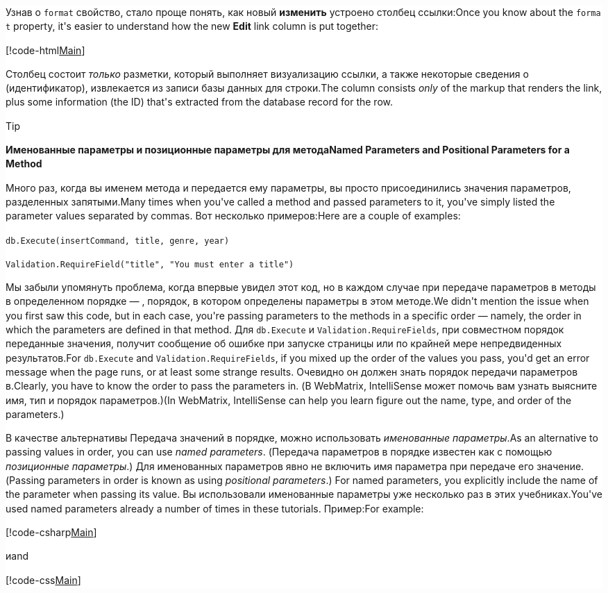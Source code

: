 <span data-ttu-id="c9948-162">Узнав о `format` свойство, стало проще понять, как новый **изменить** устроено столбец ссылки:</span><span class="sxs-lookup"><span data-stu-id="c9948-162">Once you know about the `format` property, it's easier to understand how the new **Edit** link column is put together:</span></span>

[!code-html[Main](updating-data/samples/sample7.html)]

<span data-ttu-id="c9948-163">Столбец состоит *только* разметки, который выполняет визуализацию ссылки, а также некоторые сведения о (идентификатор), извлекается из записи базы данных для строки.</span><span class="sxs-lookup"><span data-stu-id="c9948-163">The column consists *only* of the markup that renders the link, plus some information (the ID) that's extracted from the database record for the row.</span></span>

> [!TIP]
> 
> <span data-ttu-id="c9948-164">**Именованные параметры и позиционные параметры для метода**</span><span class="sxs-lookup"><span data-stu-id="c9948-164">**Named Parameters and Positional Parameters for a Method**</span></span>
> 
> <span data-ttu-id="c9948-165">Много раз, когда вы именем метода и передается ему параметры, вы просто присоединились значения параметров, разделенных запятыми.</span><span class="sxs-lookup"><span data-stu-id="c9948-165">Many times when you've called a method and passed parameters to it, you've simply listed the parameter values separated by commas.</span></span> <span data-ttu-id="c9948-166">Вот несколько примеров:</span><span class="sxs-lookup"><span data-stu-id="c9948-166">Here are a couple of examples:</span></span>
> 
> `db.Execute(insertCommand, title, genre, year)`
> 
> `Validation.RequireField("title", "You must enter a title")`
> 
> <span data-ttu-id="c9948-167">Мы забыли упомянуть проблема, когда впервые увидел этот код, но в каждом случае при передаче параметров в методы в определенном порядке &mdash; , порядок, в котором определены параметры в этом методе.</span><span class="sxs-lookup"><span data-stu-id="c9948-167">We didn't mention the issue when you first saw this code, but in each case, you're passing parameters to the methods in a specific order &mdash; namely, the order in which the parameters are defined in that method.</span></span> <span data-ttu-id="c9948-168">Для `db.Execute` и `Validation.RequireFields`, при совместном порядок переданные значения, получит сообщение об ошибке при запуске страницы или по крайней мере непредвиденных результатов.</span><span class="sxs-lookup"><span data-stu-id="c9948-168">For `db.Execute` and `Validation.RequireFields`, if you mixed up the order of the values you pass, you'd get an error message when the page runs, or at least some strange results.</span></span> <span data-ttu-id="c9948-169">Очевидно он должен знать порядок передачи параметров в.</span><span class="sxs-lookup"><span data-stu-id="c9948-169">Clearly, you have to know the order to pass the parameters in.</span></span> <span data-ttu-id="c9948-170">(В WebMatrix, IntelliSense может помочь вам узнать выясните имя, тип и порядок параметров.)</span><span class="sxs-lookup"><span data-stu-id="c9948-170">(In WebMatrix, IntelliSense can help you learn figure out the name, type, and order of the parameters.)</span></span>
> 
> <span data-ttu-id="c9948-171">В качестве альтернативы Передача значений в порядке, можно использовать *именованные параметры*.</span><span class="sxs-lookup"><span data-stu-id="c9948-171">As an alternative to passing values in order, you can use *named parameters*.</span></span> <span data-ttu-id="c9948-172">(Передача параметров в порядке известен как с помощью *позиционные параметры*.) Для именованных параметров явно не включить имя параметра при передаче его значение.</span><span class="sxs-lookup"><span data-stu-id="c9948-172">(Passing parameters in order is known as using *positional parameters*.) For named parameters, you explicitly include the name of the parameter when passing its value.</span></span> <span data-ttu-id="c9948-173">Вы использовали именованные параметры уже несколько раз в этих учебниках.</span><span class="sxs-lookup"><span data-stu-id="c9948-173">You've used named parameters already a number of times in these tutorials.</span></span> <span data-ttu-id="c9948-174">Пример:</span><span class="sxs-lookup"><span data-stu-id="c9948-174">For example:</span></span>
> 
> [!code-csharp[Main](updating-data/samples/sample8.cs)]
> 
> <span data-ttu-id="c9948-175">и</span><span class="sxs-lookup"><span data-stu-id="c9948-175">and</span></span>
> 
> [!code-css[Main](updating-data/samples/sample9.css)]